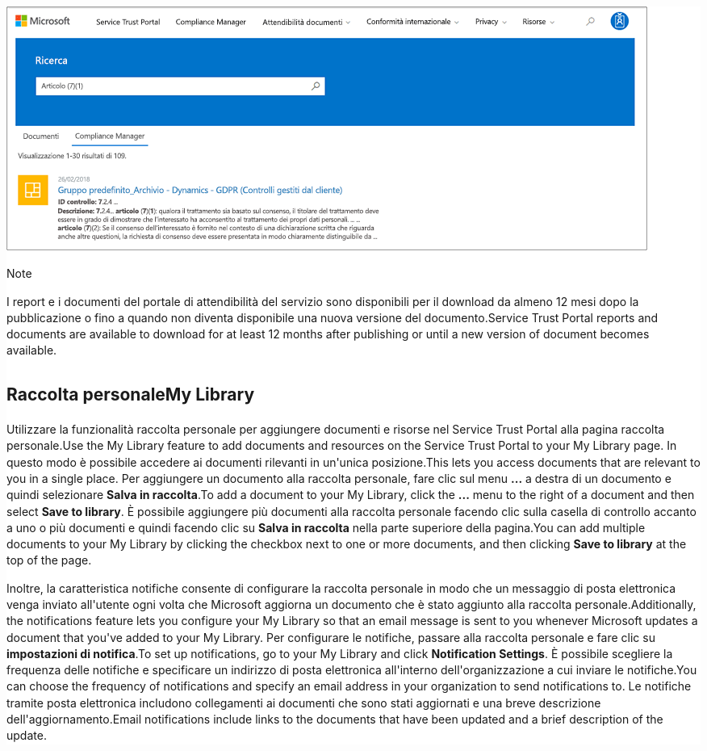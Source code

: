 ![Service Trust Portal - Ricerca nei controlli di Compliance Manager](media/bafb811a-68ce-40b5-ad16-058498fe5439.png)
  
> [!NOTE]
> <span data-ttu-id="7dd93-186">I report e i documenti del portale di attendibilità del servizio sono disponibili per il download da almeno 12 mesi dopo la pubblicazione o fino a quando non diventa disponibile una nuova versione del documento.</span><span class="sxs-lookup"><span data-stu-id="7dd93-186">Service Trust Portal reports and documents are available to download for at least 12 months after publishing or until a new version of document becomes available.</span></span>
  
## <a name="my-library"></a><span data-ttu-id="7dd93-187">Raccolta personale</span><span class="sxs-lookup"><span data-stu-id="7dd93-187">My Library</span></span>

<span data-ttu-id="7dd93-188">Utilizzare la funzionalità raccolta personale per aggiungere documenti e risorse nel Service Trust Portal alla pagina raccolta personale.</span><span class="sxs-lookup"><span data-stu-id="7dd93-188">Use the My Library feature to add documents and resources on the Service Trust Portal to your My Library page.</span></span> <span data-ttu-id="7dd93-189">In questo modo è possibile accedere ai documenti rilevanti in un'unica posizione.</span><span class="sxs-lookup"><span data-stu-id="7dd93-189">This lets you access documents that are relevant to you in a single place.</span></span>  <span data-ttu-id="7dd93-190">Per aggiungere un documento alla raccolta personale, fare clic sul menu **...** a destra di un documento e quindi selezionare **Salva in raccolta**.</span><span class="sxs-lookup"><span data-stu-id="7dd93-190">To add a document to your My Library, click the **...** menu to the right of a document and then select **Save to library**.</span></span> <span data-ttu-id="7dd93-191">È possibile aggiungere più documenti alla raccolta personale facendo clic sulla casella di controllo accanto a uno o più documenti e quindi facendo clic su **Salva in raccolta** nella parte superiore della pagina.</span><span class="sxs-lookup"><span data-stu-id="7dd93-191">You can add multiple documents to your My Library by clicking the checkbox next to one or more documents, and then clicking **Save to library** at the top of the page.</span></span>

<span data-ttu-id="7dd93-192">Inoltre, la caratteristica notifiche consente di configurare la raccolta personale in modo che un messaggio di posta elettronica venga inviato all'utente ogni volta che Microsoft aggiorna un documento che è stato aggiunto alla raccolta personale.</span><span class="sxs-lookup"><span data-stu-id="7dd93-192">Additionally, the notifications feature lets you configure your My Library so that an email message is sent to you whenever Microsoft updates a document that you've added to your My Library.</span></span> <span data-ttu-id="7dd93-193">Per configurare le notifiche, passare alla raccolta personale e fare clic su **impostazioni di notifica**.</span><span class="sxs-lookup"><span data-stu-id="7dd93-193">To set up notifications, go to your My Library and click **Notification Settings**.</span></span> <span data-ttu-id="7dd93-194">È possibile scegliere la frequenza delle notifiche e specificare un indirizzo di posta elettronica all'interno dell'organizzazione a cui inviare le notifiche.</span><span class="sxs-lookup"><span data-stu-id="7dd93-194">You can choose the frequency of notifications and specify an email address in your organization to send notifications to.</span></span> <span data-ttu-id="7dd93-195">Le notifiche tramite posta elettronica includono collegamenti ai documenti che sono stati aggiornati e una breve descrizione dell'aggiornamento.</span><span class="sxs-lookup"><span data-stu-id="7dd93-195">Email notifications include links to the documents that have been updated and a brief description of the update.</span></span>
